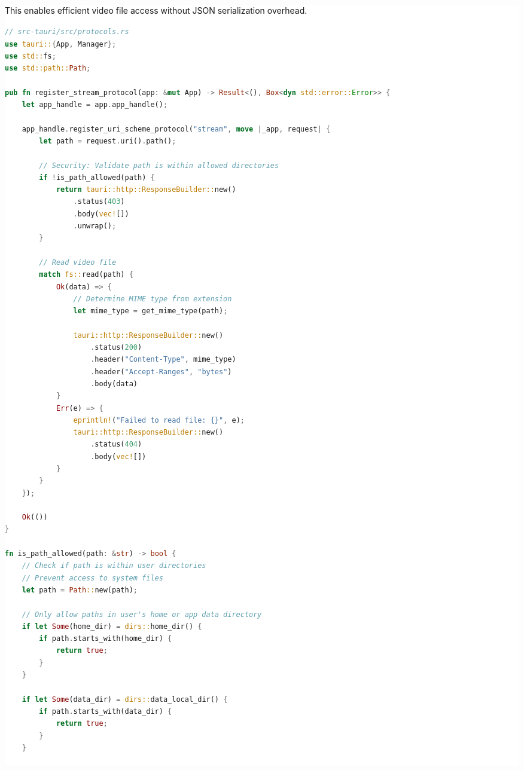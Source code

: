 This enables efficient video file access without JSON serialization overhead.

```rust
// src-tauri/src/protocols.rs
use tauri::{App, Manager};
use std::fs;
use std::path::Path;

pub fn register_stream_protocol(app: &mut App) -> Result<(), Box<dyn std::error::Error>> {
    let app_handle = app.app_handle();
    
    app_handle.register_uri_scheme_protocol("stream", move |_app, request| {
        let path = request.uri().path();
        
        // Security: Validate path is within allowed directories
        if !is_path_allowed(path) {
            return tauri::http::ResponseBuilder::new()
                .status(403)
                .body(vec![])
                .unwrap();
        }
        
        // Read video file
        match fs::read(path) {
            Ok(data) => {
                // Determine MIME type from extension
                let mime_type = get_mime_type(path);
                
                tauri::http::ResponseBuilder::new()
                    .status(200)
                    .header("Content-Type", mime_type)
                    .header("Accept-Ranges", "bytes")
                    .body(data)
            }
            Err(e) => {
                eprintln!("Failed to read file: {}", e);
                tauri::http::ResponseBuilder::new()
                    .status(404)
                    .body(vec![])
            }
        }
    });
    
    Ok(())
}

fn is_path_allowed(path: &str) -> bool {
    // Check if path is within user directories
    // Prevent access to system files
    let path = Path::new(path);
    
    // Only allow paths in user's home or app data directory
    if let Some(home_dir) = dirs::home_dir() {
        if path.starts_with(home_dir) {
            return true;
        }
    }
    
    if let Some(data_dir) = dirs::data_local_dir() {
        if path.starts_with(data_dir) {
            return true;
        }
    }
    
```